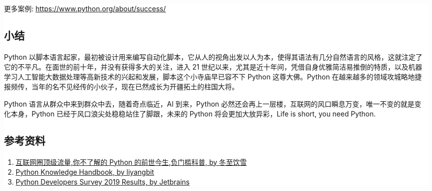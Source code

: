 更多案例: https://www.python.org/about/success/

## 小结

Python 以脚本语言起家，最初被设计用来编写自动化脚本，它从人的视角出发以人为本，使得其语法有几分自然语言的风格，这就注定了它的不平凡。在面世的前十年，并没有获得多大的关注，进入 21 世纪以来，尤其是近十年间，凭借自身优雅简洁易推倒的特质，以及机器学习人工智能大数据处理等高新技术的兴起和发展，脚本这个小寺庙早已容不下 Python 这尊大佛。Python 在越来越多的领域攻城略地捷报频传，当年的名不见经传的小伙子，现在已然成长为开疆拓土的柱国大将。

Python 语言从群众中来到群众中去，随着奇点临近，AI 到来，Python 必然还会再上一层楼，互联网的风口瞬息万变，唯一不变的就是变化本身，Python 已经于风口浪尖处稳稳站住了脚跟，未来的 Python 将会更加大放异彩，Life is short, you need Python.

## 参考资料

1. [互联网圈顶级流量,你不了解的 Python 的前世今生,负门槛科普, by 冬至饮雪](https://www.bilibili.com/video/BV1Z7411s7xc)
2. [Python Knowledge Handbook, by liyangbit](https://github.com/liyangbit/Python-Knowledge-Handbook)
3. [Python Developers Survey 2019 Results, by Jetbrains](https://www.jetbrains.com/lp/python-developers-survey-2019/)
